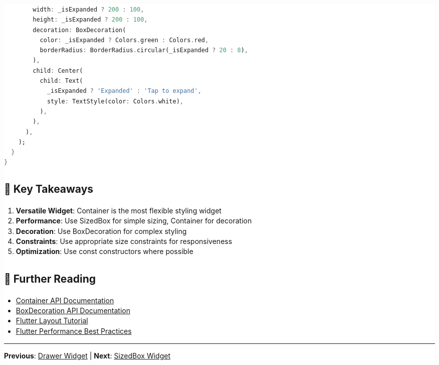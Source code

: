 ```dart
        width: _isExpanded ? 200 : 100,
        height: _isExpanded ? 200 : 100,
        decoration: BoxDecoration(
          color: _isExpanded ? Colors.green : Colors.red,
          borderRadius: BorderRadius.circular(_isExpanded ? 20 : 8),
        ),
        child: Center(
          child: Text(
            _isExpanded ? 'Expanded' : 'Tap to expand',
            style: TextStyle(color: Colors.white),
          ),
        ),
      ),
    );
  }
}
```

## 🎯 Key Takeaways

1. **Versatile Widget**: Container is the most flexible styling widget
2. **Performance**: Use SizedBox for simple sizing, Container for decoration
3. **Decoration**: Use BoxDecoration for complex styling
4. **Constraints**: Use appropriate size constraints for responsiveness
5. **Optimization**: Use const constructors where possible

## 📖 Further Reading

- [Container API Documentation](https://api.flutter.dev/flutter/widgets/Container-class.html)
- [BoxDecoration API Documentation](https://api.flutter.dev/flutter/painting/BoxDecoration-class.html)
- [Flutter Layout Tutorial](https://docs.flutter.dev/ui/layout)
- [Flutter Performance Best Practices](https://docs.flutter.dev/perf/best-practices)

---

**Previous**: [Drawer Widget](drawer.md) | **Next**: [SizedBox Widget](sized-box.md)
